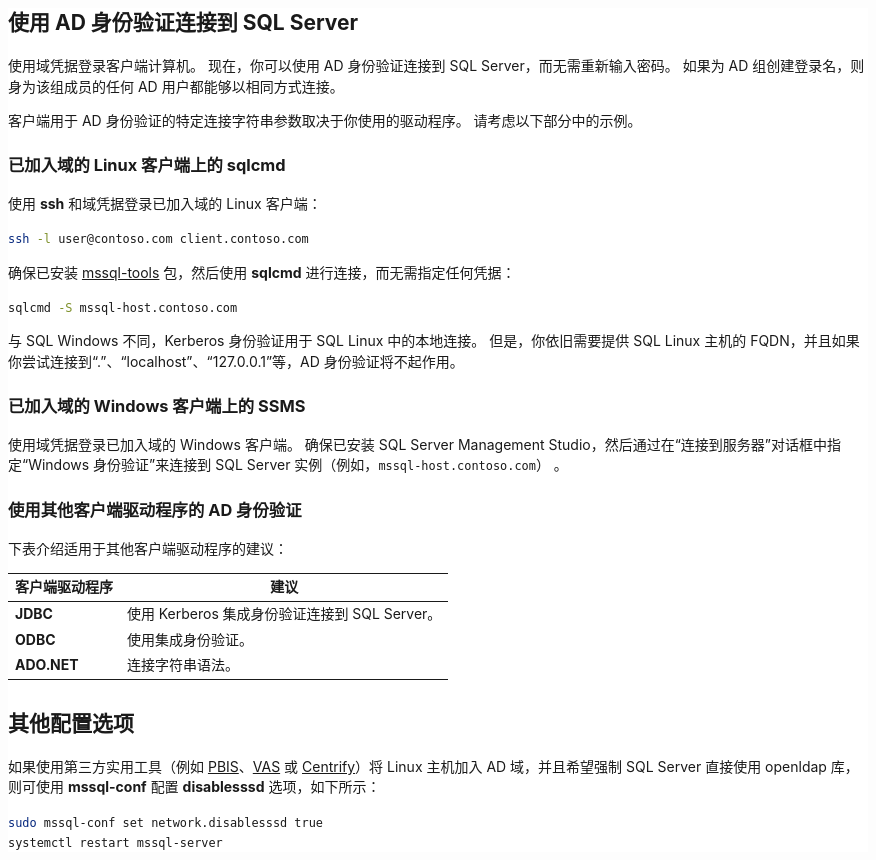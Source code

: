## <a name="connect-to-sql-server-using-ad-authentication"></a><a id="connect"></a> 使用 AD 身份验证连接到 SQL Server

使用域凭据登录客户端计算机。 现在，你可以使用 AD 身份验证连接到 SQL Server，而无需重新输入密码。 如果为 AD 组创建登录名，则身为该组成员的任何 AD 用户都能够以相同方式连接。

客户端用于 AD 身份验证的特定连接字符串参数取决于你使用的驱动程序。 请考虑以下部分中的示例。

### <a name="sqlcmd-on-a-domain-joined-linux-client"></a>已加入域的 Linux 客户端上的 sqlcmd

使用 **ssh** 和域凭据登录已加入域的 Linux 客户端：

```bash
ssh -l user@contoso.com client.contoso.com
```

确保已安装 [mssql-tools](sql-server-linux-setup-tools.md) 包，然后使用 **sqlcmd** 进行连接，而无需指定任何凭据：

```bash
sqlcmd -S mssql-host.contoso.com
```
与 SQL Windows 不同，Kerberos 身份验证用于 SQL Linux 中的本地连接。 但是，你依旧需要提供 SQL Linux 主机的 FQDN，并且如果你尝试连接到“.”、“localhost”、“127.0.0.1”等，AD 身份验证将不起作用。

### <a name="ssms-on-a-domain-joined-windows-client"></a>已加入域的 Windows 客户端上的 SSMS

使用域凭据登录已加入域的 Windows 客户端。 确保已安装 SQL Server Management Studio，然后通过在“连接到服务器”对话框中指定“Windows 身份验证”来连接到 SQL Server 实例（例如，`mssql-host.contoso.com`）   。

### <a name="ad-authentication-using-other-client-drivers"></a>使用其他客户端驱动程序的 AD 身份验证

下表介绍适用于其他客户端驱动程序的建议：

| 客户端驱动程序 | 建议 |
|---|---|
| **JDBC** | 使用 Kerberos 集成身份验证连接到 SQL Server。 |
| **ODBC** | 使用集成身份验证。 |
| **ADO.NET** | 连接字符串语法。 |

## <a name="additional-configuration-options"></a><a id="additionalconfig"></a> 其他配置选项

如果使用第三方实用工具（例如 [PBIS](https://www.beyondtrust.com/)、[VAS](https://www.oneidentity.com/products/authentication-services/) 或 [Centrify](https://www.centrify.com/)）将 Linux 主机加入 AD 域，并且希望强制 SQL Server 直接使用 openldap 库，则可使用 **mssql-conf** 配置 **disablesssd** 选项，如下所示：

```bash
sudo mssql-conf set network.disablesssd true
systemctl restart mssql-server
```
